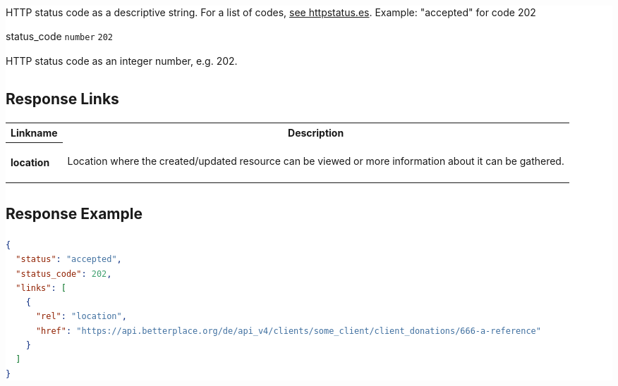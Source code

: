 HTTP status code as a descriptive string.
For a list of codes, <a href="http://httpstatus.es/">see httpstatus.es</a>.
Example: "accepted" for code 202


</td>
    </tr>
    <tr>
      <th align="left">status_code</th>
      <td><code>number</code></td>
      <td><code>202</code></td>
<td>

HTTP status code as an integer number, e.g. 202.


</td>
    </tr>
  </table>
</table>

## Response Links

<table>
  <tr>
    <th>Linkname</th>
    <th>Description</th>
  </tr>
    <tr>
<th align="left">

location

</th>
<td>

Location where the created/updated resource can be viewed or more
information about it can be gathered.


</td>
    </tr>
</table>

## Response Example

```json
{
  "status": "accepted",
  "status_code": 202,
  "links": [
    {
      "rel": "location",
      "href": "https://api.betterplace.org/de/api_v4/clients/some_client/client_donations/666-a-reference"
    }
  ]
}
```

